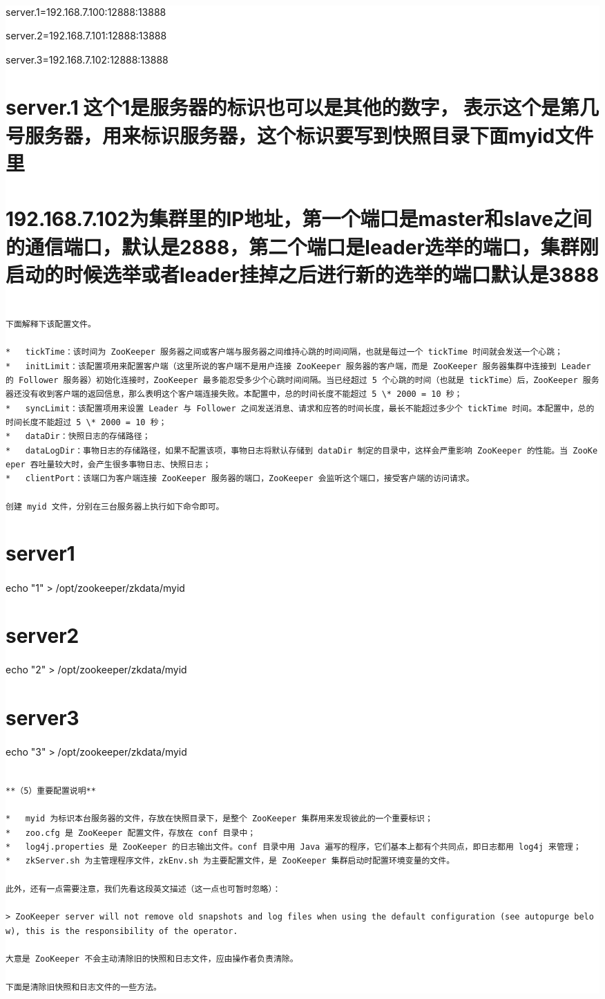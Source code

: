 server.1=192.168.7.100:12888:13888

server.2=192.168.7.101:12888:13888

server.3=192.168.7.102:12888:13888

# server.1 这个1是服务器的标识也可以是其他的数字， 表示这个是第几号服务器，用来标识服务器，这个标识要写到快照目录下面myid文件里

# 192.168.7.102为集群里的IP地址，第一个端口是master和slave之间的通信端口，默认是2888，第二个端口是leader选举的端口，集群刚启动的时候选举或者leader挂掉之后进行新的选举的端口默认是3888

```

下面解释下该配置文件。

*   tickTime：该时间为 ZooKeeper 服务器之间或客户端与服务器之间维持心跳的时间间隔，也就是每过一个 tickTime 时间就会发送一个心跳；
*   initLimit：该配置项用来配置客户端（这里所说的客户端不是用户连接 ZooKeeper 服务器的客户端，而是 ZooKeeper 服务器集群中连接到 Leader 的 Follower 服务器）初始化连接时，ZooKeeper 最多能忍受多少个心跳时间间隔。当已经超过 5 个心跳的时间（也就是 tickTime）后，ZooKeeper 服务器还没有收到客户端的返回信息，那么表明这个客户端连接失败。本配置中，总的时间长度不能超过 5 \* 2000 = 10 秒；
*   syncLimit：该配置项用来设置 Leader 与 Follower 之间发送消息、请求和应答的时间长度，最长不能超过多少个 tickTime 时间。本配置中，总的时间长度不能超过 5 \* 2000 = 10 秒；
*   dataDir：快照日志的存储路径；
*   dataLogDir：事物日志的存储路径，如果不配置该项，事物日志将默认存储到 dataDir 制定的目录中，这样会严重影响 ZooKeeper 的性能。当 ZooKeeper 吞吐量较大时，会产生很多事物日志、快照日志；
*   clientPort：该端口为客户端连接 ZooKeeper 服务器的端口，ZooKeeper 会监听这个端口，接受客户端的访问请求。

创建 myid 文件，分别在三台服务器上执行如下命令即可。

```

# server1

echo "1" > /opt/zookeeper/zkdata/myid

# server2

echo "2" > /opt/zookeeper/zkdata/myid

# server3

echo "3" > /opt/zookeeper/zkdata/myid

```

**（5）重要配置说明**

*   myid 为标识本台服务器的文件，存放在快照目录下，是整个 ZooKeeper 集群用来发现彼此的一个重要标识；
*   zoo.cfg 是 ZooKeeper 配置文件，存放在 conf 目录中；
*   log4j.properties 是 ZooKeeper 的日志输出文件。conf 目录中用 Java 遍写的程序，它们基本上都有个共同点，即日志都用 log4j 来管理；
*   zkServer.sh 为主管理程序文件，zkEnv.sh 为主要配置文件，是 ZooKeeper 集群启动时配置环境变量的文件。

此外，还有一点需要注意，我们先看这段英文描述（这一点也可暂时忽略）：

> ZooKeeper server will not remove old snapshots and log files when using the default configuration (see autopurge below), this is the responsibility of the operator.

大意是 ZooKeeper 不会主动清除旧的快照和日志文件，应由操作者负责清除。

下面是清除旧快照和日志文件的一些方法。

```